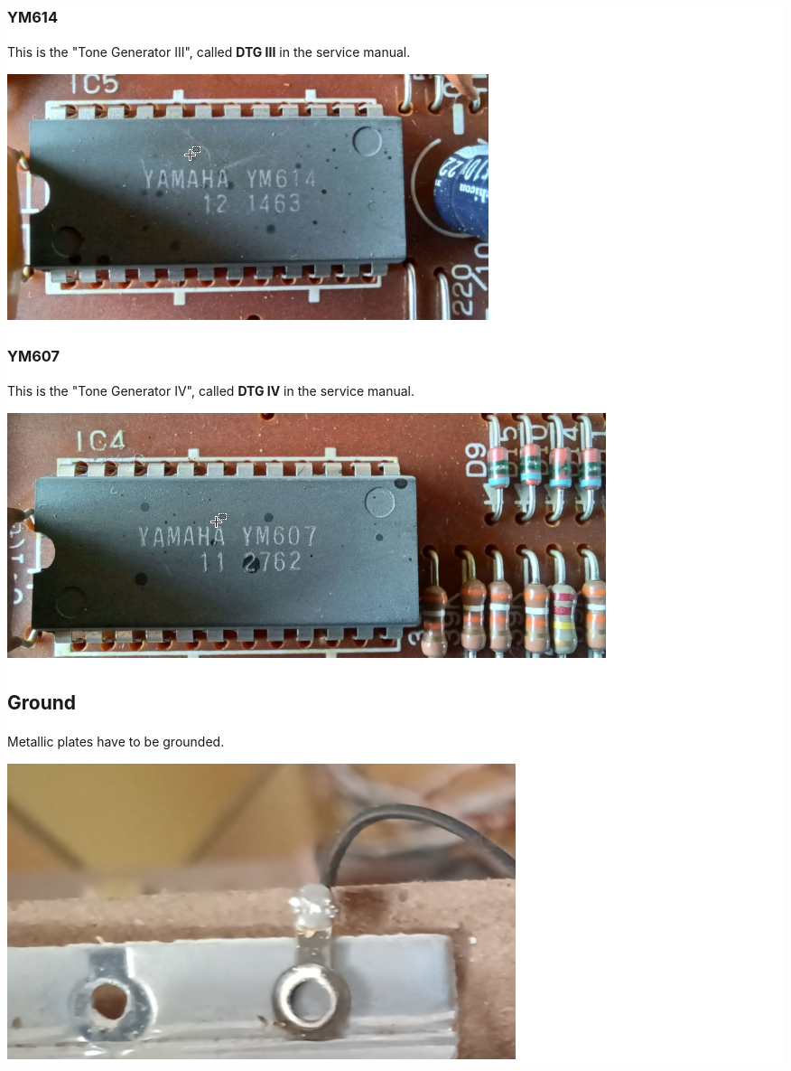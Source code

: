### YM614

This is the  "Tone Generator III", called **DTG III** in the service manual.

![image-20240825124602768](assets/image-20240825124602768.png)

### YM607

This is the "Tone Generator IV", called **DTG IV** in the service manual.

![image-20240825124500047](assets/image-20240825124500047.png)

## Ground

Metallic plates have to be grounded.

![image-20240825121128514](assets/image-20240825121128514.png)
